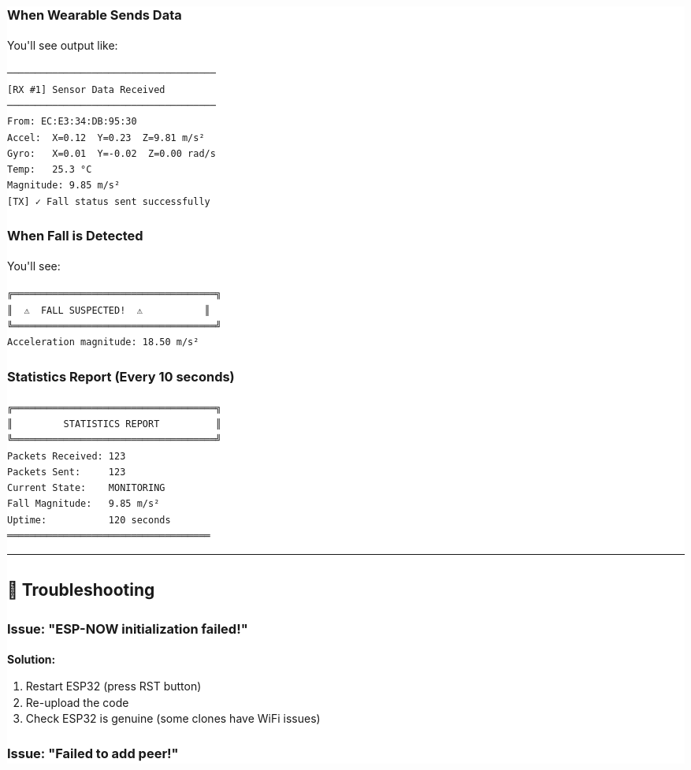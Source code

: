 ### When Wearable Sends Data

You'll see output like:
```
─────────────────────────────────────
[RX #1] Sensor Data Received
─────────────────────────────────────
From: EC:E3:34:DB:95:30
Accel:  X=0.12  Y=0.23  Z=9.81 m/s²
Gyro:   X=0.01  Y=-0.02  Z=0.00 rad/s
Temp:   25.3 °C
Magnitude: 9.85 m/s²
[TX] ✓ Fall status sent successfully
```

### When Fall is Detected

You'll see:
```
╔════════════════════════════════════╗
║  ⚠️  FALL SUSPECTED!  ⚠️           ║
╚════════════════════════════════════╝
Acceleration magnitude: 18.50 m/s²
```

### Statistics Report (Every 10 seconds)

```
╔════════════════════════════════════╗
║         STATISTICS REPORT          ║
╚════════════════════════════════════╝
Packets Received: 123
Packets Sent:     123
Current State:    MONITORING
Fall Magnitude:   9.85 m/s²
Uptime:           120 seconds
════════════════════════════════════
```

---

## 🐛 Troubleshooting

### Issue: "ESP-NOW initialization failed!"

**Solution:**
1. Restart ESP32 (press RST button)
2. Re-upload the code
3. Check ESP32 is genuine (some clones have WiFi issues)

### Issue: "Failed to add peer!"
